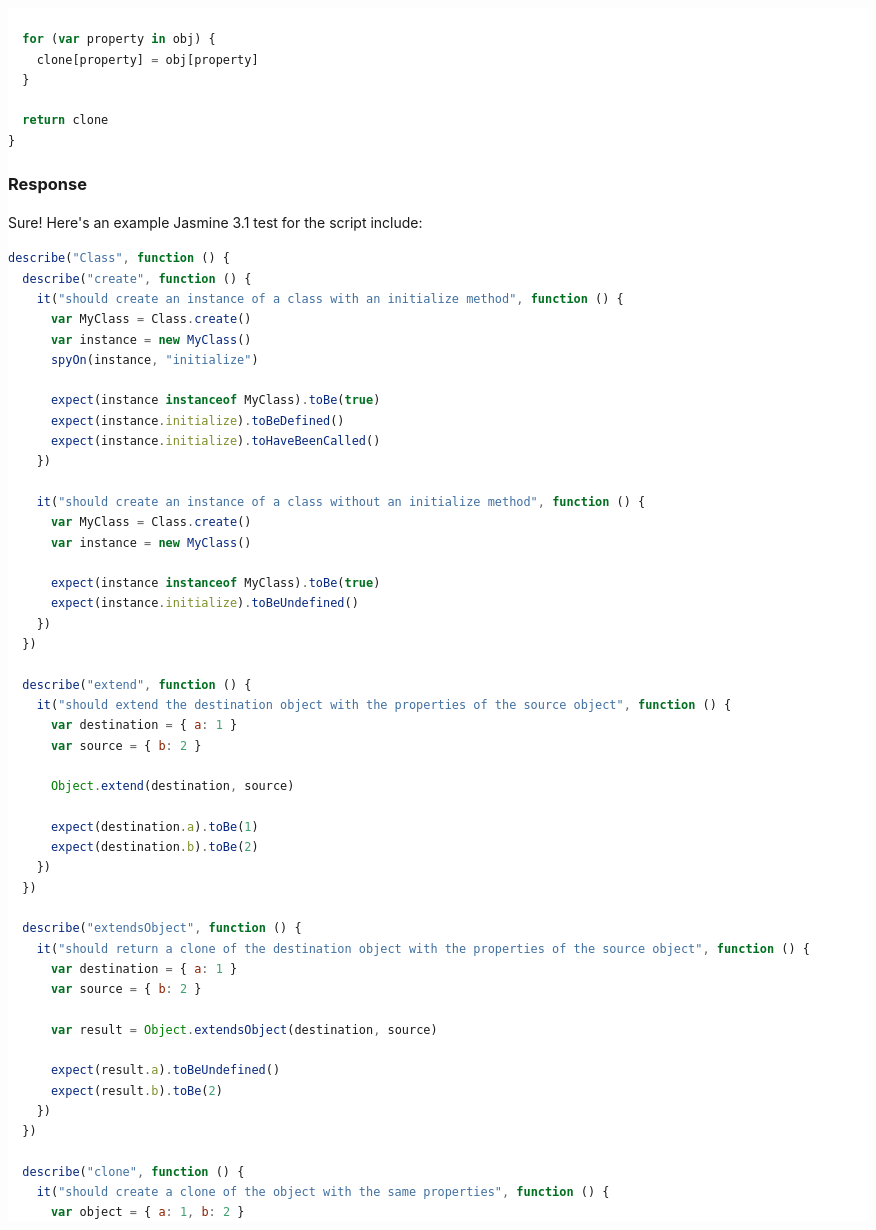 ```js

  for (var property in obj) {
    clone[property] = obj[property]
  }

  return clone
}
```

### Response

Sure! Here's an example Jasmine 3.1 test for the script include:

```javascript
describe("Class", function () {
  describe("create", function () {
    it("should create an instance of a class with an initialize method", function () {
      var MyClass = Class.create()
      var instance = new MyClass()
      spyOn(instance, "initialize")

      expect(instance instanceof MyClass).toBe(true)
      expect(instance.initialize).toBeDefined()
      expect(instance.initialize).toHaveBeenCalled()
    })

    it("should create an instance of a class without an initialize method", function () {
      var MyClass = Class.create()
      var instance = new MyClass()

      expect(instance instanceof MyClass).toBe(true)
      expect(instance.initialize).toBeUndefined()
    })
  })

  describe("extend", function () {
    it("should extend the destination object with the properties of the source object", function () {
      var destination = { a: 1 }
      var source = { b: 2 }

      Object.extend(destination, source)

      expect(destination.a).toBe(1)
      expect(destination.b).toBe(2)
    })
  })

  describe("extendsObject", function () {
    it("should return a clone of the destination object with the properties of the source object", function () {
      var destination = { a: 1 }
      var source = { b: 2 }

      var result = Object.extendsObject(destination, source)

      expect(result.a).toBeUndefined()
      expect(result.b).toBe(2)
    })
  })

  describe("clone", function () {
    it("should create a clone of the object with the same properties", function () {
      var object = { a: 1, b: 2 }
```